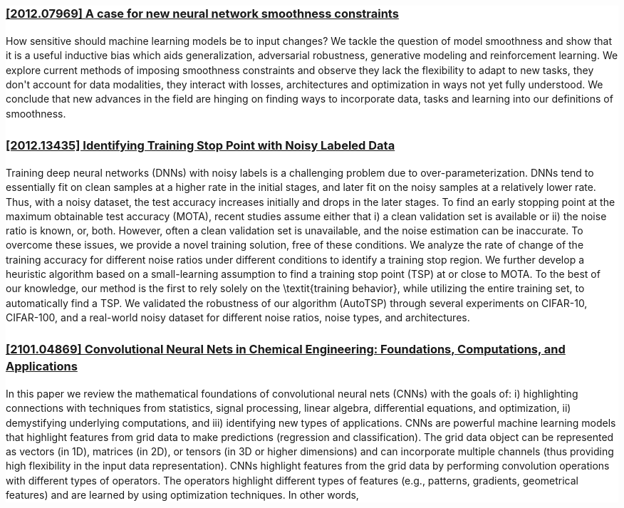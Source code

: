     

### [[2012.07969] A case for new neural network smoothness constraints](http://arxiv.org/abs/2012.07969)


  How sensitive should machine learning models be to input changes? We tackle
the question of model smoothness and show that it is a useful inductive bias
which aids generalization, adversarial robustness, generative modeling and
reinforcement learning. We explore current methods of imposing smoothness
constraints and observe they lack the flexibility to adapt to new tasks, they
don't account for data modalities, they interact with losses, architectures and
optimization in ways not yet fully understood. We conclude that new advances in
the field are hinging on finding ways to incorporate data, tasks and learning
into our definitions of smoothness.

    

### [[2012.13435] Identifying Training Stop Point with Noisy Labeled Data](http://arxiv.org/abs/2012.13435)


  Training deep neural networks (DNNs) with noisy labels is a challenging
problem due to over-parameterization. DNNs tend to essentially fit on clean
samples at a higher rate in the initial stages, and later fit on the noisy
samples at a relatively lower rate. Thus, with a noisy dataset, the test
accuracy increases initially and drops in the later stages. To find an early
stopping point at the maximum obtainable test accuracy (MOTA), recent studies
assume either that i) a clean validation set is available or ii) the noise
ratio is known, or, both. However, often a clean validation set is unavailable,
and the noise estimation can be inaccurate. To overcome these issues, we
provide a novel training solution, free of these conditions. We analyze the
rate of change of the training accuracy for different noise ratios under
different conditions to identify a training stop region. We further develop a
heuristic algorithm based on a small-learning assumption to find a training
stop point (TSP) at or close to MOTA. To the best of our knowledge, our method
is the first to rely solely on the \textit{training behavior}, while utilizing
the entire training set, to automatically find a TSP. We validated the
robustness of our algorithm (AutoTSP) through several experiments on CIFAR-10,
CIFAR-100, and a real-world noisy dataset for different noise ratios, noise
types, and architectures.

    

### [[2101.04869] Convolutional Neural Nets in Chemical Engineering: Foundations, Computations, and Applications](http://arxiv.org/abs/2101.04869)


  In this paper we review the mathematical foundations of convolutional neural
nets (CNNs) with the goals of: i) highlighting connections with techniques from
statistics, signal processing, linear algebra, differential equations, and
optimization, ii) demystifying underlying computations, and iii) identifying
new types of applications. CNNs are powerful machine learning models that
highlight features from grid data to make predictions (regression and
classification). The grid data object can be represented as vectors (in 1D),
matrices (in 2D), or tensors (in 3D or higher dimensions) and can incorporate
multiple channels (thus providing high flexibility in the input data
representation). CNNs highlight features from the grid data by performing
convolution operations with different types of operators. The operators
highlight different types of features (e.g., patterns, gradients, geometrical
features) and are learned by using optimization techniques. In other words,
